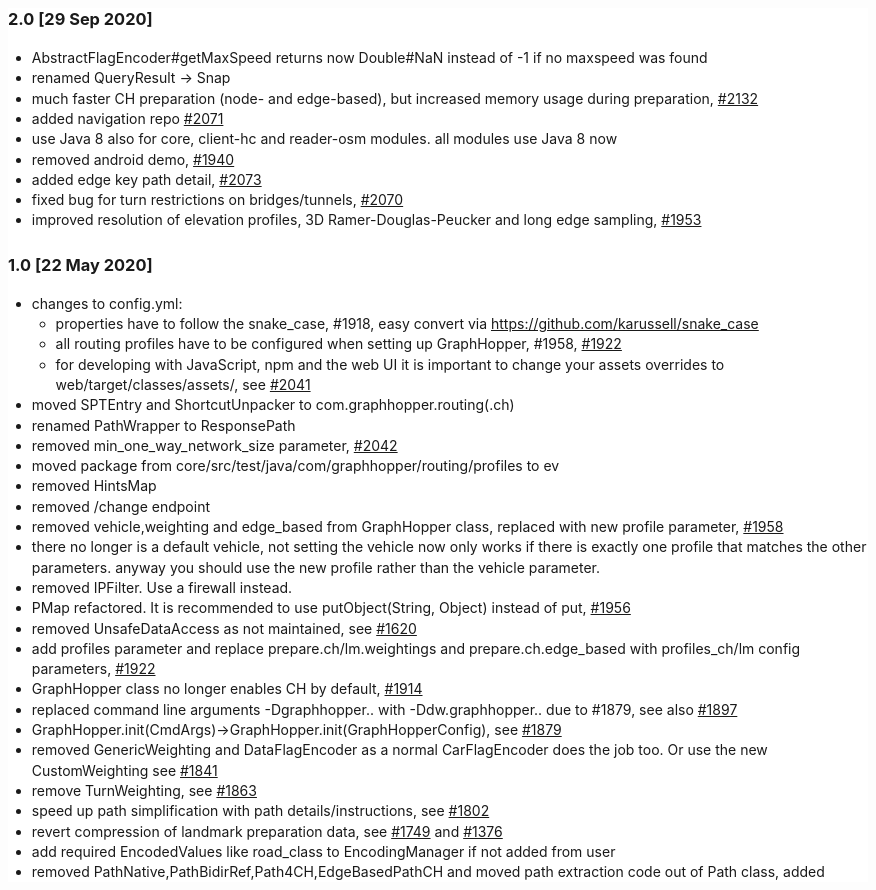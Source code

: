 ### 2.0 [29 Sep 2020]

- AbstractFlagEncoder#getMaxSpeed returns now Double#NaN instead of -1 if no maxspeed was found
- renamed QueryResult -> Snap
- much faster CH preparation (node- and edge-based), but increased memory usage during preparation, [#2132](https://github.com/graphhopper/graphhopper/issues/2132)
- added navigation repo [#2071](https://github.com/graphhopper/graphhopper/issues/2071)
- use Java 8 also for core, client-hc and reader-osm modules. all modules use Java 8 now
- removed android demo, [#1940](https://github.com/graphhopper/graphhopper/issues/1940)
- added edge key path detail, [#2073](https://github.com/graphhopper/graphhopper/issues/2073)
- fixed bug for turn restrictions on bridges/tunnels, [#2070](https://github.com/graphhopper/graphhopper/issues/2070)
- improved resolution of elevation profiles, 3D Ramer-Douglas-Peucker and long edge sampling, [#1953](https://github.com/graphhopper/graphhopper/issues/1953)

### 1.0 [22 May 2020]

- changes to config.yml:
  * properties have to follow the snake_case, #1918, easy convert via https://github.com/karussell/snake_case
  * all routing profiles have to be configured when setting up GraphHopper, #1958, [#1922](https://github.com/graphhopper/graphhopper/issues/1922)
  * for developing with JavaScript, npm and the web UI it is important to change your assets overrides to
    web/target/classes/assets/, see [#2041](https://github.com/graphhopper/graphhopper/issues/2041)
- moved SPTEntry and ShortcutUnpacker to com.graphhopper.routing(.ch)
- renamed PathWrapper to ResponsePath
- removed min_one_way_network_size parameter, [#2042](https://github.com/graphhopper/graphhopper/issues/2042)
- moved package from core/src/test/java/com/graphhopper/routing/profiles to ev
- removed HintsMap
- removed /change endpoint
- removed vehicle,weighting and edge_based from GraphHopper class, replaced with new profile parameter, [#1958](https://github.com/graphhopper/graphhopper/issues/1958)
- there no longer is a default vehicle, not setting the vehicle now only works if there is exactly one profile that
  matches the other parameters. anyway you should use the new profile rather than the vehicle parameter.
- removed IPFilter. Use a firewall instead.
- PMap refactored. It is recommended to use putObject(String, Object) instead of put, [#1956](https://github.com/graphhopper/graphhopper/issues/1956)
- removed UnsafeDataAccess as not maintained, see [#1620](https://github.com/graphhopper/graphhopper/issues/1620)
- add profiles parameter and replace prepare.ch/lm.weightings and prepare.ch.edge_based with profiles_ch/lm config
  parameters, [#1922](https://github.com/graphhopper/graphhopper/issues/1922)
- GraphHopper class no longer enables CH by default, [#1914](https://github.com/graphhopper/graphhopper/issues/1914)
- replaced command line arguments -Dgraphhopper.. with -Ddw.graphhopper.. due to #1879, see also [#1897](https://github.com/graphhopper/graphhopper/issues/1897)
- GraphHopper.init(CmdArgs)->GraphHopper.init(GraphHopperConfig), see [#1879](https://github.com/graphhopper/graphhopper/issues/1879)
- removed GenericWeighting and DataFlagEncoder as a normal CarFlagEncoder does the job too. Or use the new
  CustomWeighting see [#1841](https://github.com/graphhopper/graphhopper/issues/1841)
- remove TurnWeighting, see [#1863](https://github.com/graphhopper/graphhopper/issues/1863)
- speed up path simplification with path details/instructions, see [#1802](https://github.com/graphhopper/graphhopper/issues/1802)
- revert compression of landmark preparation data, see [#1749](https://github.com/graphhopper/graphhopper/issues/1749) and [#1376](https://github.com/graphhopper/graphhopper/issues/1376)
- add required EncodedValues like road_class to EncodingManager if not added from user
- removed PathNative,PathBidirRef,Path4CH,EdgeBasedPathCH and moved path extraction code out of Path class, added